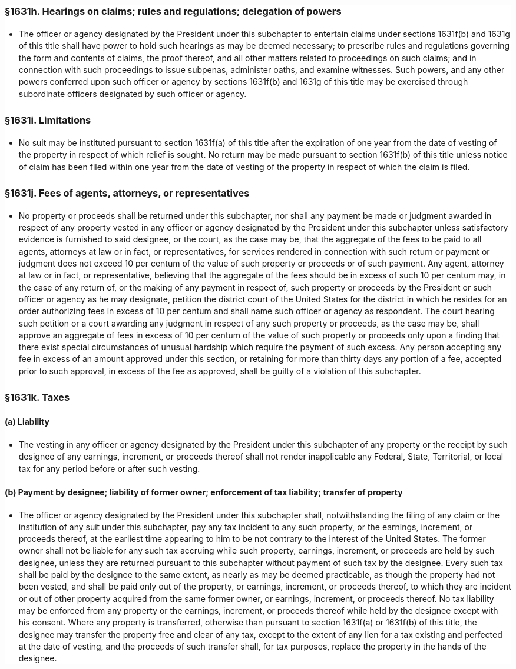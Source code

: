 ### §1631h. Hearings on claims; rules and regulations; delegation of powers
* The officer or agency designated by the President under this subchapter to entertain claims under sections 1631f(b) and 1631g of this title shall have power to hold such hearings as may be deemed necessary; to prescribe rules and regulations governing the form and contents of claims, the proof thereof, and all other matters related to proceedings on such claims; and in connection with such proceedings to issue subpenas, administer oaths, and examine witnesses. Such powers, and any other powers conferred upon such officer or agency by sections 1631f(b) and 1631g of this title may be exercised through subordinate officers designated by such officer or agency.

### §1631i. Limitations
* No suit may be instituted pursuant to section 1631f(a) of this title after the expiration of one year from the date of vesting of the property in respect of which relief is sought. No return may be made pursuant to section 1631f(b) of this title unless notice of claim has been filed within one year from the date of vesting of the property in respect of which the claim is filed.

### §1631j. Fees of agents, attorneys, or representatives
* No property or proceeds shall be returned under this subchapter, nor shall any payment be made or judgment awarded in respect of any property vested in any officer or agency designated by the President under this subchapter unless satisfactory evidence is furnished to said designee, or the court, as the case may be, that the aggregate of the fees to be paid to all agents, attorneys at law or in fact, or representatives, for services rendered in connection with such return or payment or judgment does not exceed 10 per centum of the value of such property or proceeds or of such payment. Any agent, attorney at law or in fact, or representative, believing that the aggregate of the fees should be in excess of such 10 per centum may, in the case of any return of, or the making of any payment in respect of, such property or proceeds by the President or such officer or agency as he may designate, petition the district court of the United States for the district in which he resides for an order authorizing fees in excess of 10 per centum and shall name such officer or agency as respondent. The court hearing such petition or a court awarding any judgment in respect of any such property or proceeds, as the case may be, shall approve an aggregate of fees in excess of 10 per centum of the value of such property or proceeds only upon a finding that there exist special circumstances of unusual hardship which require the payment of such excess. Any person accepting any fee in excess of an amount approved under this section, or retaining for more than thirty days any portion of a fee, accepted prior to such approval, in excess of the fee as approved, shall be guilty of a violation of this subchapter.

### §1631k. Taxes
#### (a) Liability
* The vesting in any officer or agency designated by the President under this subchapter of any property or the receipt by such designee of any earnings, increment, or proceeds thereof shall not render inapplicable any Federal, State, Territorial, or local tax for any period before or after such vesting.

#### (b) Payment by designee; liability of former owner; enforcement of tax liability; transfer of property
* The officer or agency designated by the President under this subchapter shall, notwithstanding the filing of any claim or the institution of any suit under this subchapter, pay any tax incident to any such property, or the earnings, increment, or proceeds thereof, at the earliest time appearing to him to be not contrary to the interest of the United States. The former owner shall not be liable for any such tax accruing while such property, earnings, increment, or proceeds are held by such designee, unless they are returned pursuant to this subchapter without payment of such tax by the designee. Every such tax shall be paid by the designee to the same extent, as nearly as may be deemed practicable, as though the property had not been vested, and shall be paid only out of the property, or earnings, increment, or proceeds thereof, to which they are incident or out of other property acquired from the same former owner, or earnings, increment, or proceeds thereof. No tax liability may be enforced from any property or the earnings, increment, or proceeds thereof while held by the designee except with his consent. Where any property is transferred, otherwise than pursuant to section 1631f(a) or 1631f(b) of this title, the designee may transfer the property free and clear of any tax, except to the extent of any lien for a tax existing and perfected at the date of vesting, and the proceeds of such transfer shall, for tax purposes, replace the property in the hands of the designee.
